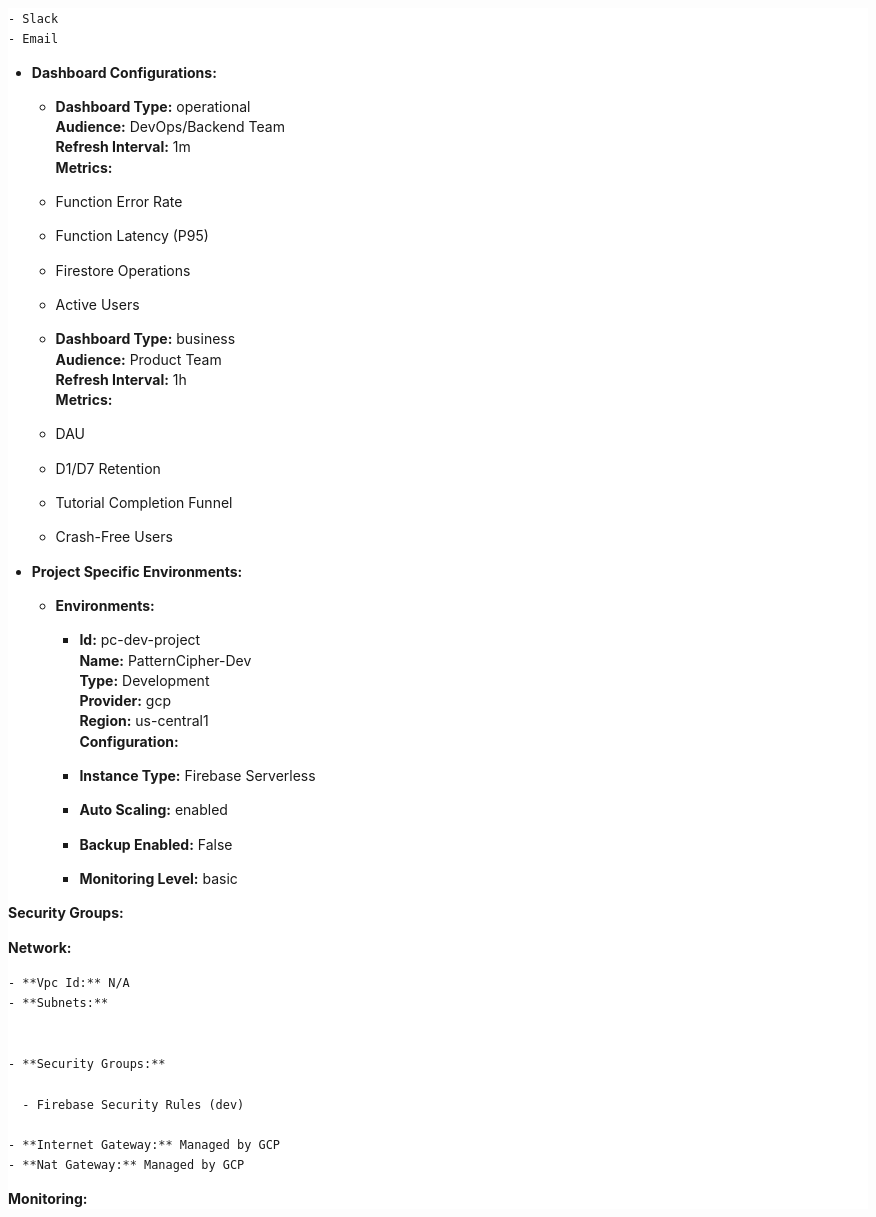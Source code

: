     - Slack
    - Email
    
    
  - **Dashboard Configurations:**
    
    - **Dashboard Type:** operational  
**Audience:** DevOps/Backend Team  
**Refresh Interval:** 1m  
**Metrics:**
    
    - Function Error Rate
    - Function Latency (P95)
    - Firestore Operations
    - Active Users
    
    - **Dashboard Type:** business  
**Audience:** Product Team  
**Refresh Interval:** 1h  
**Metrics:**
    
    - DAU
    - D1/D7 Retention
    - Tutorial Completion Funnel
    - Crash-Free Users
    
    
  
- **Project Specific Environments:**
  
  - **Environments:**
    
    - **Id:** pc-dev-project  
**Name:** PatternCipher-Dev  
**Type:** Development  
**Provider:** gcp  
**Region:** us-central1  
**Configuration:**
    
    - **Instance Type:** Firebase Serverless
    - **Auto Scaling:** enabled
    - **Backup Enabled:** False
    - **Monitoring Level:** basic
    
**Security Groups:**
    
    
**Network:**
    
    - **Vpc Id:** N/A
    - **Subnets:**
      
      
    - **Security Groups:**
      
      - Firebase Security Rules (dev)
      
    - **Internet Gateway:** Managed by GCP
    - **Nat Gateway:** Managed by GCP
    
**Monitoring:**
    